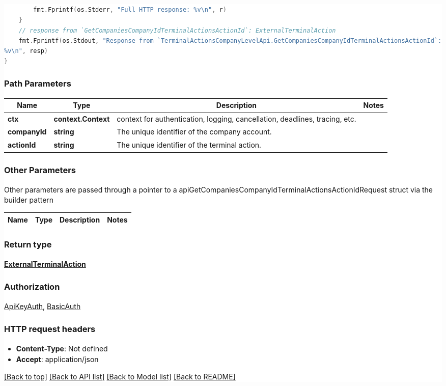 ```go
        fmt.Fprintf(os.Stderr, "Full HTTP response: %v\n", r)
    }
    // response from `GetCompaniesCompanyIdTerminalActionsActionId`: ExternalTerminalAction
    fmt.Fprintf(os.Stdout, "Response from `TerminalActionsCompanyLevelApi.GetCompaniesCompanyIdTerminalActionsActionId`: %v\n", resp)
}
```

### Path Parameters


Name | Type | Description  | Notes
------------- | ------------- | ------------- | -------------
**ctx** | **context.Context** | context for authentication, logging, cancellation, deadlines, tracing, etc.
**companyId** | **string** | The unique identifier of the company account. | 
**actionId** | **string** | The unique identifier of the terminal action. | 

### Other Parameters

Other parameters are passed through a pointer to a apiGetCompaniesCompanyIdTerminalActionsActionIdRequest struct via the builder pattern


Name | Type | Description  | Notes
------------- | ------------- | ------------- | -------------



### Return type

[**ExternalTerminalAction**](ExternalTerminalAction.md)

### Authorization

[ApiKeyAuth](../README.md#ApiKeyAuth), [BasicAuth](../README.md#BasicAuth)

### HTTP request headers

- **Content-Type**: Not defined
- **Accept**: application/json

[[Back to top]](#) [[Back to API list]](../README.md#documentation-for-api-endpoints)
[[Back to Model list]](../README.md#documentation-for-models)
[[Back to README]](../README.md)

